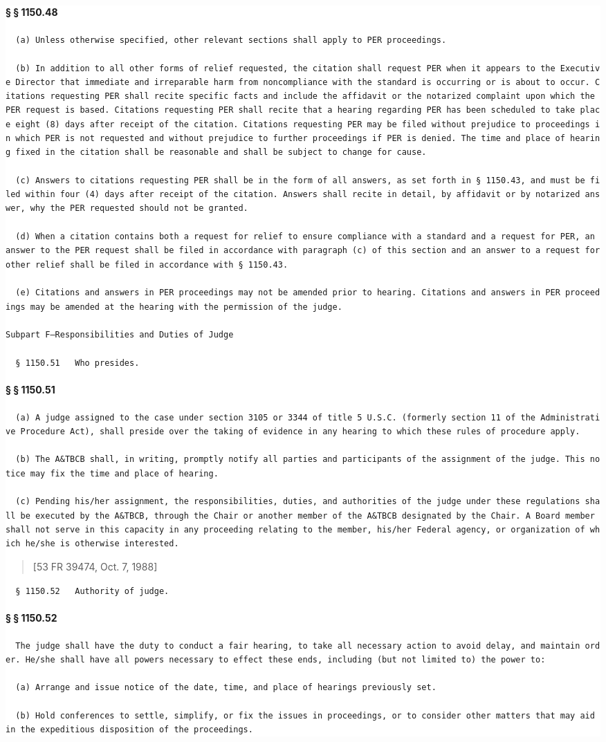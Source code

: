#### § § 1150.48

      (a) Unless otherwise specified, other relevant sections shall apply to PER proceedings.

      (b) In addition to all other forms of relief requested, the citation shall request PER when it appears to the Executive Director that immediate and irreparable harm from noncompliance with the standard is occurring or is about to occur. Citations requesting PER shall recite specific facts and include the affidavit or the notarized complaint upon which the PER request is based. Citations requesting PER shall recite that a hearing regarding PER has been scheduled to take place eight (8) days after receipt of the citation. Citations requesting PER may be filed without prejudice to proceedings in which PER is not requested and without prejudice to further proceedings if PER is denied. The time and place of hearing fixed in the citation shall be reasonable and shall be subject to change for cause.

      (c) Answers to citations requesting PER shall be in the form of all answers, as set forth in § 1150.43, and must be filed within four (4) days after receipt of the citation. Answers shall recite in detail, by affidavit or by notarized answer, why the PER requested should not be granted.

      (d) When a citation contains both a request for relief to ensure compliance with a standard and a request for PER, an answer to the PER request shall be filed in accordance with paragraph (c) of this section and an answer to a request for other relief shall be filed in accordance with § 1150.43.

      (e) Citations and answers in PER proceedings may not be amended prior to hearing. Citations and answers in PER proceedings may be amended at the hearing with the permission of the judge.

    Subpart F—Responsibilities and Duties of Judge

      § 1150.51   Who presides.

#### § § 1150.51

      (a) A judge assigned to the case under section 3105 or 3344 of title 5 U.S.C. (formerly section 11 of the Administrative Procedure Act), shall preside over the taking of evidence in any hearing to which these rules of procedure apply.

      (b) The A&TBCB shall, in writing, promptly notify all parties and participants of the assignment of the judge. This notice may fix the time and place of hearing.

      (c) Pending his/her assignment, the responsibilities, duties, and authorities of the judge under these regulations shall be executed by the A&TBCB, through the Chair or another member of the A&TBCB designated by the Chair. A Board member shall not serve in this capacity in any proceeding relating to the member, his/her Federal agency, or organization of which he/she is otherwise interested.

> [53 FR 39474, Oct. 7, 1988]

      § 1150.52   Authority of judge.

#### § § 1150.52

      The judge shall have the duty to conduct a fair hearing, to take all necessary action to avoid delay, and maintain order. He/she shall have all powers necessary to effect these ends, including (but not limited to) the power to:

      (a) Arrange and issue notice of the date, time, and place of hearings previously set.

      (b) Hold conferences to settle, simplify, or fix the issues in proceedings, or to consider other matters that may aid in the expeditious disposition of the proceedings.
